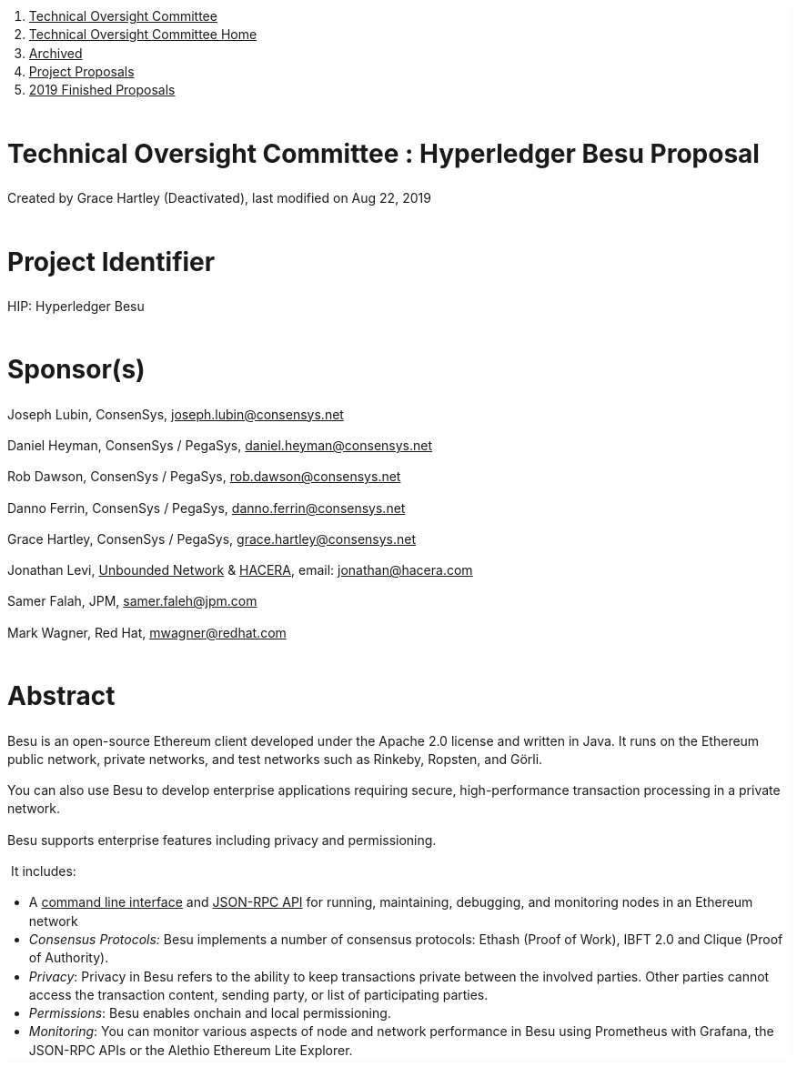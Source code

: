 1. [Technical Oversight Committee](index.html)
2. [Technical Oversight Committee Home](Technical-Oversight-Committee-Home_21430274.html)
3. [Archived](Archived_21447696.html)
4. [Project Proposals](Project-Proposals_21430788.html)
5. [2019 Finished Proposals](2019-Finished-Proposals_21447897.html)

# Technical Oversight Committee : Hyperledger Besu Proposal

Created by Grace Hartley (Deactivated), last modified on Aug 22, 2019

# Project Identifier

HIP: Hyperledger Besu

# Sponsor(s)

Joseph Lubin, ConsenSys, [joseph.lubin@consensys.net](mailto:joseph.lubin@consensys.net)

Daniel Heyman, ConsenSys / PegaSys, [daniel.heyman@consensys.net](mailto:daniel.heyman@consensys.net)

Rob Dawson, ConsenSys / PegaSys, [rob.dawson@consensys.net](mailto:rob.dawson@consensys.net)

Danno Ferrin, ConsenSys / PegaSys, [danno.ferrin@consensys.net](mailto:danno.ferrin@consensys.net)

Grace Hartley, ConsenSys / PegaSys, [grace.hartley@consensys.net](mailto:grace.hartley@consensys.net)

Jonathan Levi, [Unbounded Network](https://unbounded.network) &amp; [HACERA](https://hacera.com), email: [jonathan@hacera.com](mailto:jonathan@hacera.com)

Samer Falah, JPM, [samer.faleh@jpm.com](mailto:samer.faleh@jpm.com)

Mark Wagner, Red Hat, [mwagner@redhat.com](mailto:mwagner@redhat.com)

# Abstract

Besu is an open-source Ethereum client developed under the Apache 2.0 license and written in Java. It runs on the Ethereum public network, private networks, and test networks such as Rinkeby, Ropsten, and Görli.

You can also use Besu to develop enterprise applications requiring secure, high-performance transaction processing in a private network.

Besu supports enterprise features including privacy and permissioning.

 It includes:

- A [command line interface](https://docs.pantheon.pegasys.tech/en/stable/Reference/Pantheon-CLI-Syntax/) and [JSON-RPC API](https://docs.pantheon.pegasys.tech/en/latest/Configuring-Pantheon/Networking/Configuring-Ports/#json-rpc-api) for running, maintaining, debugging, and monitoring nodes in an Ethereum network
- *Consensus Protocols:* Besu implements a number of consensus protocols: Ethash (Proof of Work), IBFT 2.0 and Clique (Proof of Authority).
- *Privacy*: Privacy in Besu refers to the ability to keep transactions private between the involved parties. Other parties cannot access the transaction content, sending party, or list of participating parties.
- *Permissions*: Besu enables onchain and local permissioning.
- *Monitoring*: You can monitor various aspects of node and network performance in Besu using Prometheus with Grafana, the JSON-RPC APIs or the Alethio Ethereum Lite Explorer.
